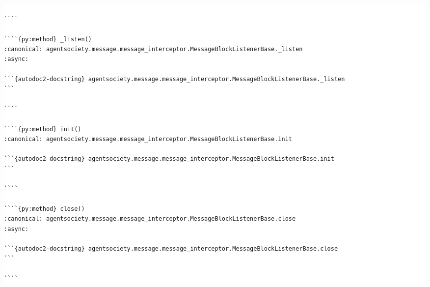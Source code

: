 `````{py:class} MessageBlockListenerBase(queue: ray.util.queue.Queue)

````

````{py:method} _listen()
:canonical: agentsociety.message.message_interceptor.MessageBlockListenerBase._listen
:async:

```{autodoc2-docstring} agentsociety.message.message_interceptor.MessageBlockListenerBase._listen
```

````

````{py:method} init()
:canonical: agentsociety.message.message_interceptor.MessageBlockListenerBase.init

```{autodoc2-docstring} agentsociety.message.message_interceptor.MessageBlockListenerBase.init
```

````

````{py:method} close()
:canonical: agentsociety.message.message_interceptor.MessageBlockListenerBase.close
:async:

```{autodoc2-docstring} agentsociety.message.message_interceptor.MessageBlockListenerBase.close
```

````

`````
